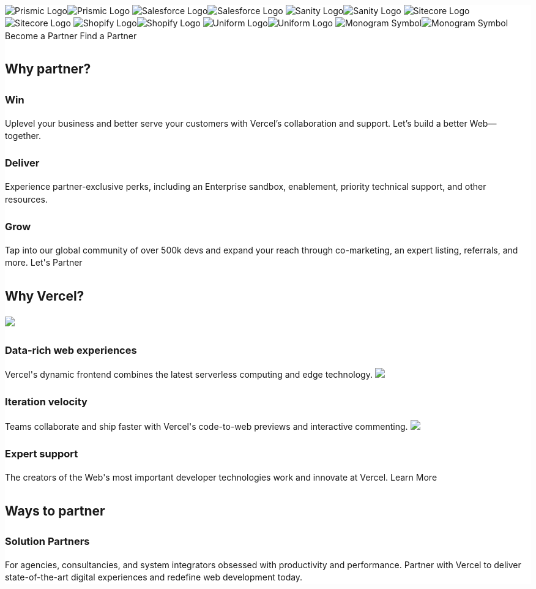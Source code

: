 ![Prismic Logo](https://images.ctfassets.net/e5382hct74si/7ILe8hbZhCNLmUtr0bPDgM/92e8bbddbdf7cbfc3214bcf2c9812491/prismic-light.svg)![Prismic Logo](https://images.ctfassets.net/e5382hct74si/4uObkBAazLYEV3UqOJIsaf/a7f27137733c9115a12c3f19f56b1da0/prismic-dark.svg)
![Salesforce Logo](https://images.ctfassets.net/e5382hct74si/St5NtiMWbeIbB9rCYoaWu/9b81d0c88a4c2ed691841ff5b32d249e/salesforce-light.svg)![Salesforce Logo](https://images.ctfassets.net/e5382hct74si/2BevTiytHUuddaKvAry5Uc/f1f4229c815f4cfcae4d6fe5d1592bc4/salesforce-dark.svg)
![Sanity Logo](https://images.ctfassets.net/e5382hct74si/32p7gGTGKQILD2wbU4nXiN/197845134f5d9c239ad15ceb4b187778/sanity-light.svg)![Sanity Logo](https://images.ctfassets.net/e5382hct74si/6Mr9gSzBJGlogluwM4E2Q5/5c5f6e12adf9a82c04d70bf2eb9e6a39/sanity-dark.svg)
![Sitecore Logo](https://images.ctfassets.net/e5382hct74si/7HV85wRGJOEFh6JdHRTXGl/86601ecef9b9ca334b2c4de643a26329/sitecore-light.svg)![Sitecore Logo](https://images.ctfassets.net/e5382hct74si/4Wi2fLj1b2Yn4DHJLIwxVy/bb90a0d0cf01abf77d46dca040b01fb8/sitecore-dark.svg)
![Shopify Logo](https://images.ctfassets.net/e5382hct74si/303fsoFU0HYQ6A0Eq6Prax/b6f18aff702717da12353cde425584e4/shopify-light.svg)![Shopify Logo](https://images.ctfassets.net/e5382hct74si/5XhiiU3XIA2BCRHonoYHz0/2a92f9dd53538dd331f5e7c0eccab783/shopify-dark.svg)
![Uniform Logo](https://images.ctfassets.net/e5382hct74si/TJ7Dt7sFhcLVdpUN7iKT2/56453f46a9af85737ec5f1177915b88c/uniform-light.svg)![Uniform Logo](https://images.ctfassets.net/e5382hct74si/6ZxaK4AZ6rg4X2F6IrS9Xt/89e1a953f810b65c1aa699ba9e6386b5/uniform-dark.svg)
![Monogram Symbol](https://images.ctfassets.net/e5382hct74si/1E5RyuU70sc4aWO3LGW8cm/a2ea3fc1e93c0774835ec7da712be56f/monogram-light.svg)![Monogram Symbol](https://images.ctfassets.net/e5382hct74si/2YLoC0uj9dDzEIN47pXjTb/e5629a702d80bbeff4131449daf92829/monogram-dark.svg)
Become a Partner
Find a Partner
## Why partner?
### Win
Uplevel your business and better serve your customers with Vercel’s collaboration and support. Let’s build a better Web—together. 
### Deliver
Experience partner-exclusive perks, including an Enterprise sandbox, enablement, priority technical support, and other resources. 
### Grow
Tap into our global community of over 500k devs and expand your reach through co-marketing, an expert listing, referrals, and more. 
Let's Partner
## Why Vercel?
![](https://vercel.com/_next/static/media/chart-pie.0577d98a.svg)
### Data-rich web experiences
Vercel's dynamic frontend combines the latest serverless computing and edge technology.
![](https://vercel.com/_next/static/media/arrow-up-diagonal-scale.c5ff99b2.svg)
### Iteration velocity
Teams collaborate and ship faster with Vercel's code-to-web previews and interactive commenting.
![](https://vercel.com/_next/static/media/star.337a590e.svg)
### Expert support
The creators of the Web's most important developer technologies work and innovate at Vercel.
Learn More
## Ways to partner
### Solution Partners
For agencies, consultancies, and system integrators obsessed with productivity and performance. Partner with Vercel to deliver state-of-the-art digital experiences and redefine web development today.